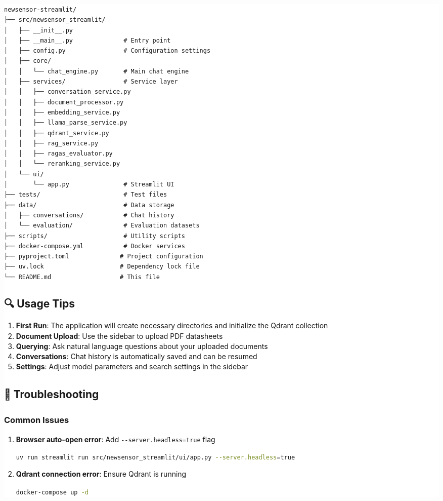 ```
newsensor-streamlit/
├── src/newsensor_streamlit/
│   ├── __init__.py
│   ├── __main__.py              # Entry point
│   ├── config.py                # Configuration settings
│   ├── core/
│   │   └── chat_engine.py       # Main chat engine
│   ├── services/                # Service layer
│   │   ├── conversation_service.py
│   │   ├── document_processor.py
│   │   ├── embedding_service.py
│   │   ├── llama_parse_service.py
│   │   ├── qdrant_service.py
│   │   ├── rag_service.py
│   │   ├── ragas_evaluator.py
│   │   └── reranking_service.py
│   └── ui/
│       └── app.py               # Streamlit UI
├── tests/                       # Test files
├── data/                        # Data storage
│   ├── conversations/           # Chat history
│   └── evaluation/              # Evaluation datasets
├── scripts/                     # Utility scripts
├── docker-compose.yml           # Docker services
├── pyproject.toml              # Project configuration
├── uv.lock                     # Dependency lock file
└── README.md                   # This file
```

## 🔍 Usage Tips

1. **First Run**: The application will create necessary directories and initialize the Qdrant collection
2. **Document Upload**: Use the sidebar to upload PDF datasheets
3. **Querying**: Ask natural language questions about your uploaded documents
4. **Conversations**: Chat history is automatically saved and can be resumed
5. **Settings**: Adjust model parameters and search settings in the sidebar

## 🐛 Troubleshooting

### Common Issues

1. **Browser auto-open error**: Add `--server.headless=true` flag
   ```bash
   uv run streamlit run src/newsensor_streamlit/ui/app.py --server.headless=true
   ```

2. **Qdrant connection error**: Ensure Qdrant is running
   ```bash
   docker-compose up -d
   ```
